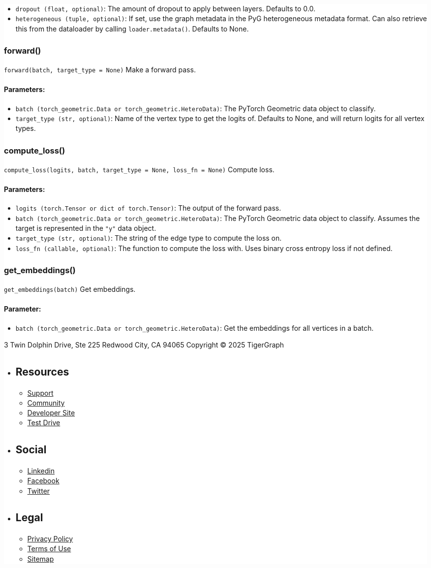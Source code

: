   * `dropout (float, optional)`: The amount of dropout to apply between layers. Defaults to 0.0.
  * `heterogeneous (tuple, optional)`: If set, use the graph metadata in the PyG heterogeneous metadata format. Can also retrieve this from the dataloader by calling `loader.metadata()`. Defaults to None.


### [](https://docs.tigergraph.com/pytigergraph/1.7/gds/graphsage#_forward_3)forward()
`forward(batch, target_type = None)`
Make a forward pass.
#### Parameters:
  * `batch (torch_geometric.Data or torch_geometric.HeteroData)`: The PyTorch Geometric data object to classify.
  * `target_type (str, optional)`: Name of the vertex type to get the logits of. Defaults to None, and will return logits for all vertex types.


### [](https://docs.tigergraph.com/pytigergraph/1.7/gds/graphsage#_compute_loss_3)compute_loss()
`compute_loss(logits, batch, target_type = None, loss_fn = None)`
Compute loss.
#### Parameters:
  * `logits (torch.Tensor or dict of torch.Tensor)`: The output of the forward pass.
  * `batch (torch_geometric.Data or torch_geometric.HeteroData)`: The PyTorch Geometric data object to classify. Assumes the target is represented in the `"y"` data object.
  * `target_type (str, optional)`: The string of the edge type to compute the loss on.
  * `loss_fn (callable, optional)`: The function to compute the loss with. Uses binary cross entropy loss if not defined.


### [](https://docs.tigergraph.com/pytigergraph/1.7/gds/graphsage#_get_embeddings)get_embeddings()
`get_embeddings(batch)`
Get embeddings.
#### Parameter:
  * `batch (torch_geometric.Data or torch_geometric.HeteroData)`: Get the embeddings for all vertices in a batch.


3 Twin Dolphin Drive, Ste 225 Redwood City, CA 94065 
Copyright © 2025 TigerGraph
  * ## Resources
    * [Support](https://www.tigergraph.com/support/)
    * [Community](https://community.tigergraph.com/)
    * [Developer Site](https://dev.tigergraph.com/)
    * [Test Drive](https://testdrive.tigergraph.com/)
  * ## Social
    * [Linkedin](https://www.linkedin.com/company/tigergraph/)
    * [Facebook](https://www.facebook.com/TigerGraphDB/)
    * [Twitter](https://twitter.com/tigergraphdb)
  * ## Legal
    * [Privacy Policy](https://www.tigergraph.com/privacy-policy/)
    * [Terms of Use](https://www.tigergraph.com/terms/)
    * [Sitemap](https://docs.tigergraph.com/sitemap.xml)


